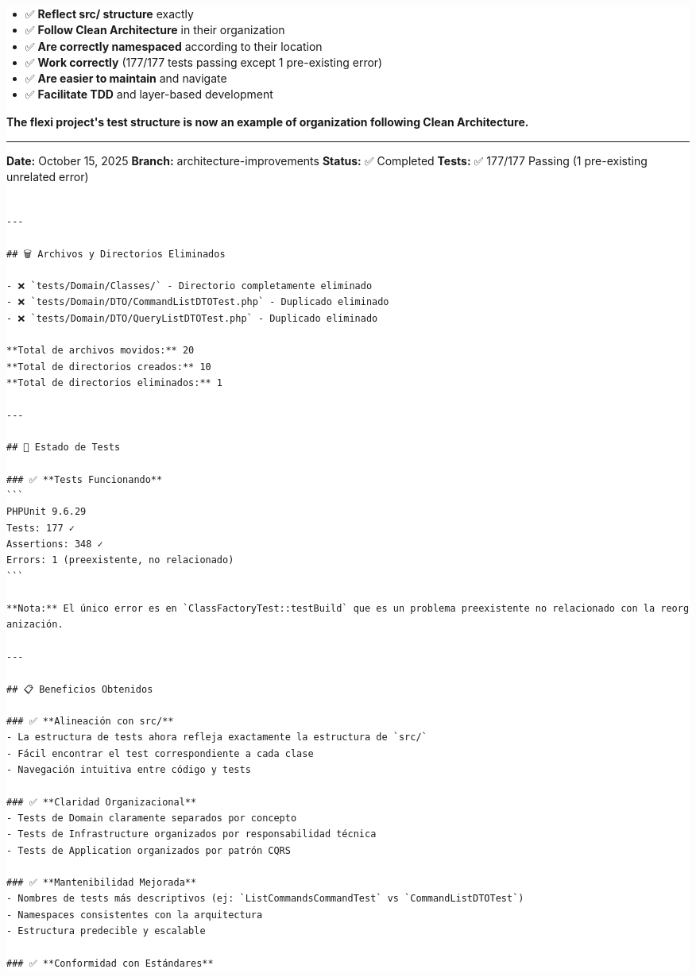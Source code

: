 - ✅ **Reflect src/ structure** exactly
- ✅ **Follow Clean Architecture** in their organization
- ✅ **Are correctly namespaced** according to their location
- ✅ **Work correctly** (177/177 tests passing except 1 pre-existing error)
- ✅ **Are easier to maintain** and navigate
- ✅ **Facilitate TDD** and layer-based development

**The flexi project's test structure is now an example of organization following Clean Architecture.**

---

**Date:** October 15, 2025
**Branch:** architecture-improvements
**Status:** ✅ Completed
**Tests:** ✅ 177/177 Passing (1 pre-existing unrelated error)

````

---

## 🗑️ Archivos y Directorios Eliminados

- ❌ `tests/Domain/Classes/` - Directorio completamente eliminado
- ❌ `tests/Domain/DTO/CommandListDTOTest.php` - Duplicado eliminado
- ❌ `tests/Domain/DTO/QueryListDTOTest.php` - Duplicado eliminado

**Total de archivos movidos:** 20
**Total de directorios creados:** 10
**Total de directorios eliminados:** 1

---

## 🧪 Estado de Tests

### ✅ **Tests Funcionando**
```
PHPUnit 9.6.29
Tests: 177 ✓
Assertions: 348 ✓
Errors: 1 (preexistente, no relacionado)
```

**Nota:** El único error es en `ClassFactoryTest::testBuild` que es un problema preexistente no relacionado con la reorganización.

---

## 📋 Beneficios Obtenidos

### ✅ **Alineación con src/**
- La estructura de tests ahora refleja exactamente la estructura de `src/`
- Fácil encontrar el test correspondiente a cada clase
- Navegación intuitiva entre código y tests

### ✅ **Claridad Organizacional**
- Tests de Domain claramente separados por concepto
- Tests de Infrastructure organizados por responsabilidad técnica
- Tests de Application organizados por patrón CQRS

### ✅ **Mantenibilidad Mejorada**
- Nombres de tests más descriptivos (ej: `ListCommandsCommandTest` vs `CommandListDTOTest`)
- Namespaces consistentes con la arquitectura
- Estructura predecible y escalable

### ✅ **Conformidad con Estándares**
````
